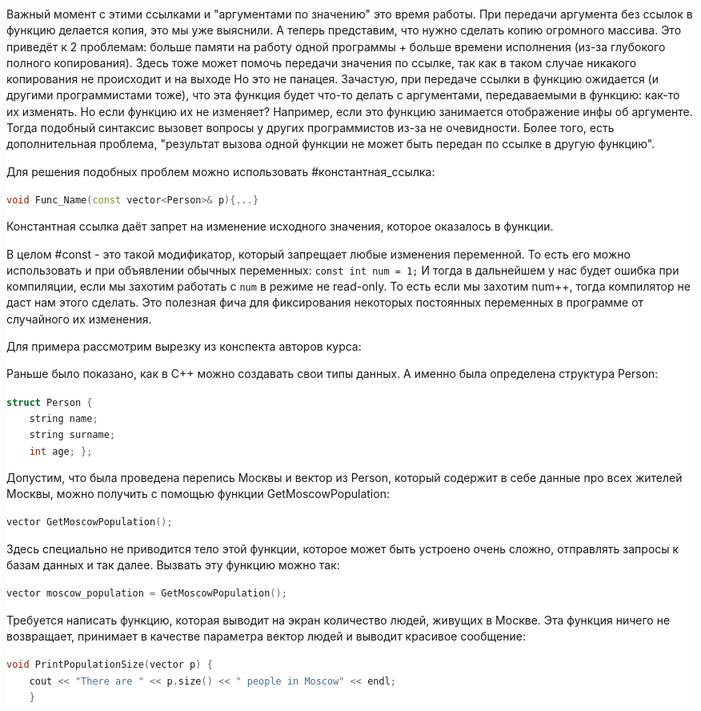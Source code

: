 Важный момент с этими ссылками и "аргументами по значению" это время работы. При передачи аргумента без ссылок в функцию делается копия, это мы уже выяснили. А теперь представим, что нужно сделать копию огромного массива. Это приведёт к 2 проблемам: больше памяти на работу одной программы + больше времени исполнения (из-за глубокого полного копирования). Здесь тоже может помочь передачи значения по ссылке, так как в таком случае никакого копирования не происходит и на выходе 
Но это не панацея. Зачастую, при передаче ссылки в функцию ожидается (и другими программистами тоже), что эта функция будет что-то делать с аргументами, передаваемыми в функцию: как-то их изменять. Но если функцию их не изменяет? Например, если это функцию занимается отображение инфы об аргументе. Тогда подобный синтаксис вызовет вопросы у других программистов из-за не очевидности. Более того, есть дополнительная проблема, "результат вызова одной функции не может быть передан по ссылке в другую функцию". 

Для решения подобных проблем можно использовать #константная_ссылка:
```C++
void Func_Name(const vector<Person>& p){...}
```
Константная ссылка даёт запрет на изменение исходного значения, которое оказалось в функции.

В целом #const - это такой модификатор, который запрещает любые изменения переменной. То есть его можно использовать и при объявлении обычных переменных:
`const int num = 1;`
И тогда в дальнейшем у нас будет ошибка при компиляции, если мы захотим работать с `num` в режиме не read-only. То есть если мы захотим num++, тогда компилятор не даст нам этого сделать. Это полезная фича для фиксирования некоторых постоянных переменных в программе от случайного их изменения.

Для примера рассмотрим вырезку из конспекта авторов курса:

Раньше было показано, как в С++ можно создавать свои типы данных. А именно была определена структура Person: 
```C++
struct Person { 
	string name; 
	string surname; 
	int age; }; 
```

Допустим, что была проведена перепись Москвы и вектор из Person, который содержит в себе данные про всех жителей Москвы, можно получить с помощью функции GetMoscowPopulation: 
```C++
vector GetMoscowPopulation(); 
```


Здесь специально не приводится тело этой функции, которое может быть устроено очень сложно, отправлять запросы к базам данных и так далее. Вызвать эту функцию можно так:
```C++
vector moscow_population = GetMoscowPopulation(); 
```

Требуется написать функцию, которая выводит на экран количество людей, живущих в Москве. Эта функция ничего не возвращает, принимает в качестве параметра вектор людей и выводит красивое сообщение: 
```C++
void PrintPopulationSize(vector p) { 
	cout << "There are " << p.size() << " people in Moscow" << endl; 
	} 
```
